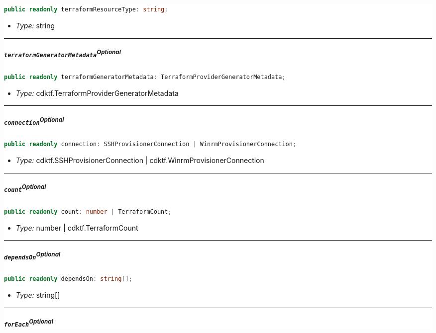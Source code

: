 ```typescript
public readonly terraformResourceType: string;
```

- *Type:* string

---

##### `terraformGeneratorMetadata`<sup>Optional</sup> <a name="terraformGeneratorMetadata" id="@cdktf/provider-vsphere.licenseResource.LicenseResource.property.terraformGeneratorMetadata"></a>

```typescript
public readonly terraformGeneratorMetadata: TerraformProviderGeneratorMetadata;
```

- *Type:* cdktf.TerraformProviderGeneratorMetadata

---

##### `connection`<sup>Optional</sup> <a name="connection" id="@cdktf/provider-vsphere.licenseResource.LicenseResource.property.connection"></a>

```typescript
public readonly connection: SSHProvisionerConnection | WinrmProvisionerConnection;
```

- *Type:* cdktf.SSHProvisionerConnection | cdktf.WinrmProvisionerConnection

---

##### `count`<sup>Optional</sup> <a name="count" id="@cdktf/provider-vsphere.licenseResource.LicenseResource.property.count"></a>

```typescript
public readonly count: number | TerraformCount;
```

- *Type:* number | cdktf.TerraformCount

---

##### `dependsOn`<sup>Optional</sup> <a name="dependsOn" id="@cdktf/provider-vsphere.licenseResource.LicenseResource.property.dependsOn"></a>

```typescript
public readonly dependsOn: string[];
```

- *Type:* string[]

---

##### `forEach`<sup>Optional</sup> <a name="forEach" id="@cdktf/provider-vsphere.licenseResource.LicenseResource.property.forEach"></a>
